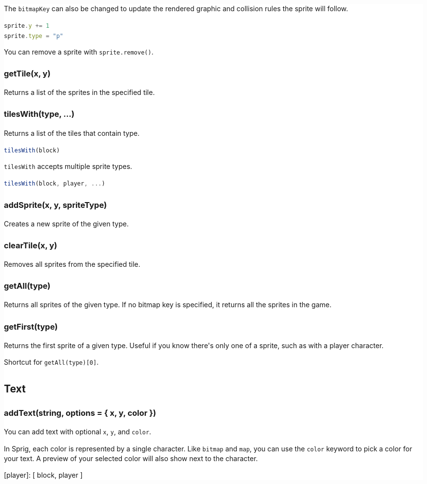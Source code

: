 The `bitmapKey` can also be changed to update the rendered graphic and collision rules the sprite will follow.

```js
sprite.y += 1
sprite.type = "p"
```


You can remove a sprite with `sprite.remove()`.

### getTile(x, y)

Returns a list of the sprites in the specified tile.

### tilesWith(type, ...)

Returns a list of the tiles that contain type.

```js
tilesWith(block)
```

`tilesWith` accepts multiple sprite types.

```js
tilesWith(block, player, ...)
```

### addSprite(x, y, spriteType)

Creates a new sprite of the given type.

### clearTile(x, y)

Removes all sprites from the specified tile.

### getAll(type)

Returns all sprites of the given type. 
If no bitmap key is specified, it returns all the sprites in the game.

### getFirst(type)

Returns the first sprite of a given type. 
Useful if you know there's only one of a sprite, such as with a player character.

Shortcut for `getAll(type)[0]`.

## Text

### addText(string, options = { x, y, color })

You can add text with optional `x`, `y`, and `color`.

In Sprig, each color is represented by a single character. Like `bitmap` and `map`, you can use the `color` keyword to pick a color for your text. A preview of your selected color will also show next to the character.


  [player]: [ block, player ] 